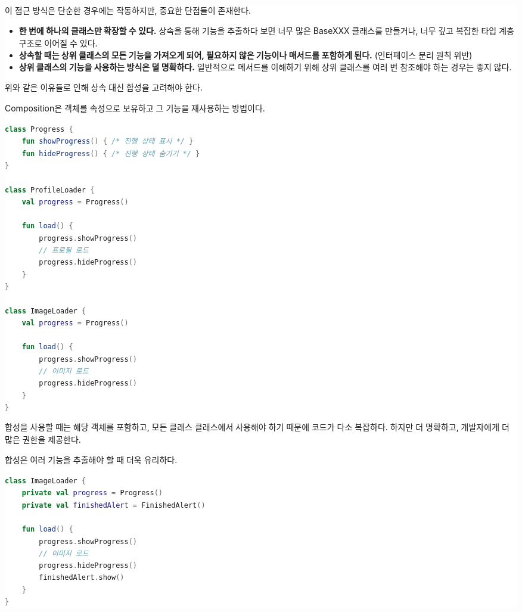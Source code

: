 이 접근 방식은 단순한 경우에는 작동하지만, 중요한 단점들이 존재한다. 

- **한 번에 하나의 클래스만 확장할 수 있다.** 상속을 통해 기능을 추출하다 보면 너무 많은 BaseXXX 클래스를 만들거나, 너무 깊고 복잡한 타입 계층 구조로 이어질 수 있다.
- **상속할 때는 상위 클래스의 모든 기능을 가져오게 되어, 필요하지 않은 기능이나 매서드를 포함하게 된다.** (인터페이스 분리 원칙 위반)
- **상위 클래스의 기능을 사용하는 방식은 덜 명확하다.** 일반적으로 메서드를 이해하기 위해 상위 클래스를 여러 번 참조해야 하는 경우는 좋지 않다.

위와 같은 이유들로 인해 상속 대신 합성을 고려해야 한다. 

Composition은 객체를 속성으로 보유하고 그 기능을 재사용하는 방법이다. 

```kotlin
class Progress {
    fun showProgress() { /* 진행 상태 표시 */ }
    fun hideProgress() { /* 진행 상태 숨기기 */ }
}

class ProfileLoader {
    val progress = Progress()

    fun load() {
        progress.showProgress()
        // 프로필 로드
        progress.hideProgress()
    }
}

class ImageLoader {
    val progress = Progress()

    fun load() {
        progress.showProgress()
        // 이미지 로드
        progress.hideProgress()
    }
}

```

합성을 사용할 때는 해당 객체를 포함하고, 모든 클래스 클래스에서 사용해야 하기 때문에 코드가 다소 복잡하다. 하지만 더 명확하고, 개발자에게 더 많은 권한을 제공한다. 

합성은 여러 기능을 추출해야 할 때 더욱 유리하다. 

```kotlin
class ImageLoader {
    private val progress = Progress()
    private val finishedAlert = FinishedAlert()

    fun load() {
        progress.showProgress()
        // 이미지 로드
        progress.hideProgress()
        finishedAlert.show()
    }
}

```
